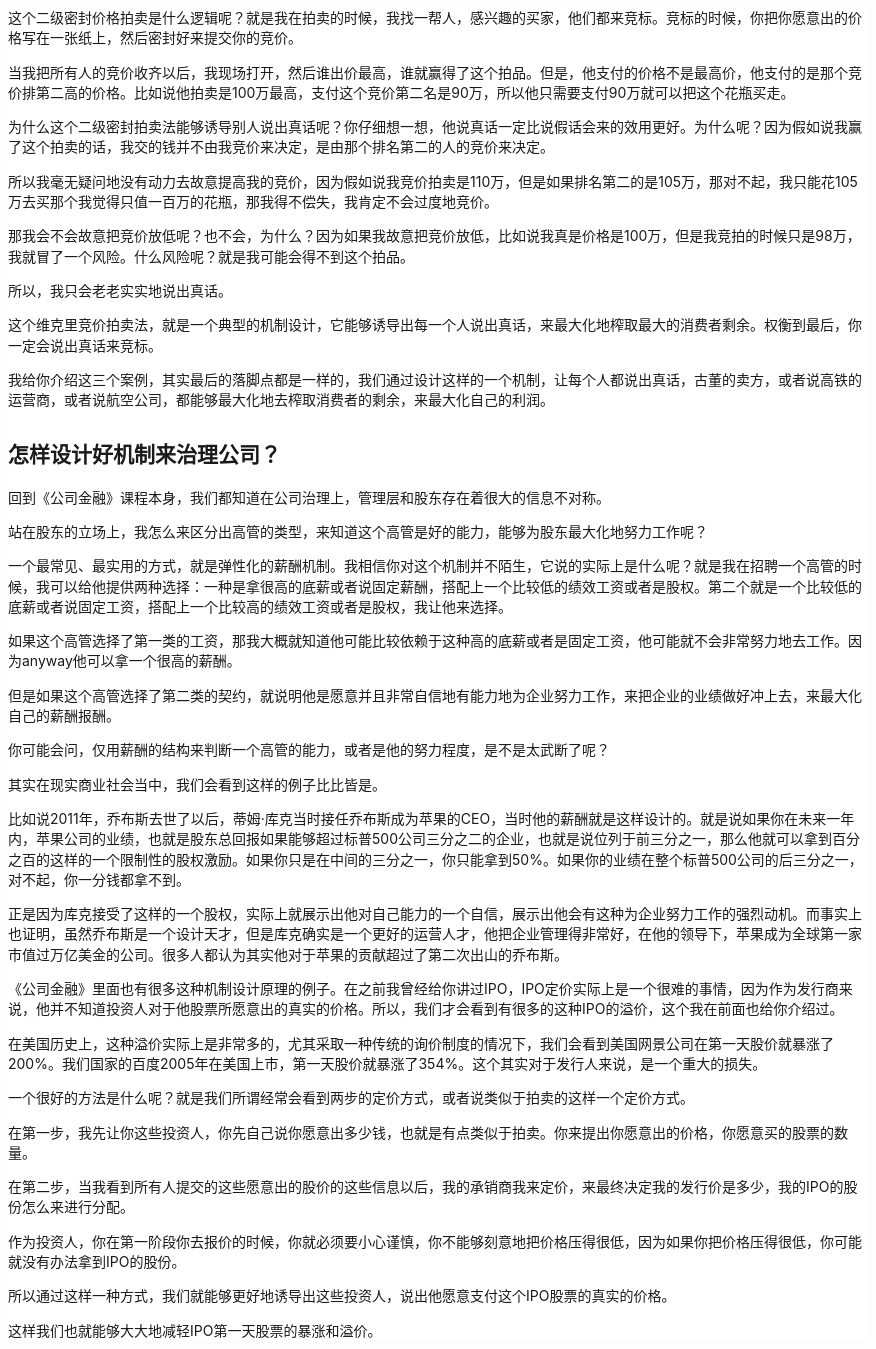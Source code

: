 这个二级密封价格拍卖是什么逻辑呢？就是我在拍卖的时候，我找一帮人，感兴趣的买家，他们都来竞标。竞标的时候，你把你愿意出的价格写在一张纸上，然后密封好来提交你的竞价。

当我把所有人的竞价收齐以后，我现场打开，然后谁出价最高，谁就赢得了这个拍品。但是，他支付的价格不是最高价，他支付的是那个竞价排第二高的价格。比如说他拍卖是100万最高，支付这个竞价第二名是90万，所以他只需要支付90万就可以把这个花瓶买走。

为什么这个二级密封拍卖法能够诱导别人说出真话呢？你仔细想一想，他说真话一定比说假话会来的效用更好。为什么呢？因为假如说我赢了这个拍卖的话，我交的钱并不由我竞价来决定，是由那个排名第二的人的竞价来决定。

所以我毫无疑问地没有动力去故意提高我的竞价，因为假如说我竞价拍卖是110万，但是如果排名第二的是105万，那对不起，我只能花105万去买那个我觉得只值一百万的花瓶，那我得不偿失，我肯定不会过度地竞价。

那我会不会故意把竞价放低呢？也不会，为什么？因为如果我故意把竞价放低，比如说我真是价格是100万，但是我竞拍的时候只是98万，我就冒了一个风险。什么风险呢？就是我可能会得不到这个拍品。

所以，我只会老老实实地说出真话。

这个维克里竞价拍卖法，就是一个典型的机制设计，它能够诱导出每一个人说出真话，来最大化地榨取最大的消费者剩余。权衡到最后，你一定会说出真话来竞标。

我给你介绍这三个案例，其实最后的落脚点都是一样的，我们通过设计这样的一个机制，让每个人都说出真话，古董的卖方，或者说高铁的运营商，或者说航空公司，都能够最大化地去榨取消费者的剩余，来最大化自己的利润。

## 怎样设计好机制来治理公司？

回到《公司金融》课程本身，我们都知道在公司治理上，管理层和股东存在着很大的信息不对称。

站在股东的立场上，我怎么来区分出高管的类型，来知道这个高管是好的能力，能够为股东最大化地努力工作呢？

一个最常见、最实用的方式，就是弹性化的薪酬机制。我相信你对这个机制并不陌生，它说的实际上是什么呢？就是我在招聘一个高管的时候，我可以给他提供两种选择：一种是拿很高的底薪或者说固定薪酬，搭配上一个比较低的绩效工资或者是股权。第二个就是一个比较低的底薪或者说固定工资，搭配上一个比较高的绩效工资或者是股权，我让他来选择。

如果这个高管选择了第一类的工资，那我大概就知道他可能比较依赖于这种高的底薪或者是固定工资，他可能就不会非常努力地去工作。因为anyway他可以拿一个很高的薪酬。

但是如果这个高管选择了第二类的契约，就说明他是愿意并且非常自信地有能力地为企业努力工作，来把企业的业绩做好冲上去，来最大化自己的薪酬报酬。

你可能会问，仅用薪酬的结构来判断一个高管的能力，或者是他的努力程度，是不是太武断了呢？

其实在现实商业社会当中，我们会看到这样的例子比比皆是。

比如说2011年，乔布斯去世了以后，蒂姆·库克当时接任乔布斯成为苹果的CEO，当时他的薪酬就是这样设计的。就是说如果你在未来一年内，苹果公司的业绩，也就是股东总回报如果能够超过标普500公司三分之二的企业，也就是说位列于前三分之一，那么他就可以拿到百分之百的这样的一个限制性的股权激励。如果你只是在中间的三分之一，你只能拿到50%。如果你的业绩在整个标普500公司的后三分之一，对不起，你一分钱都拿不到。

正是因为库克接受了这样的一个股权，实际上就展示出他对自己能力的一个自信，展示出他会有这种为企业努力工作的强烈动机。而事实上也证明，虽然乔布斯是一个设计天才，但是库克确实是一个更好的运营人才，他把企业管理得非常好，在他的领导下，苹果成为全球第一家市值过万亿美金的公司。很多人都认为其实他对于苹果的贡献超过了第二次出山的乔布斯。

《公司金融》里面也有很多这种机制设计原理的例子。在之前我曾经给你讲过IPO，IPO定价实际上是一个很难的事情，因为作为发行商来说，他并不知道投资人对于他股票所愿意出的真实的价格。所以，我们才会看到有很多的这种IPO的溢价，这个我在前面也给你介绍过。

在美国历史上，这种溢价实际上是非常多的，尤其采取一种传统的询价制度的情况下，我们会看到美国网景公司在第一天股价就暴涨了200%。我们国家的百度2005年在美国上市，第一天股价就暴涨了354%。这个其实对于发行人来说，是一个重大的损失。

一个很好的方法是什么呢？就是我们所谓经常会看到两步的定价方式，或者说类似于拍卖的这样一个定价方式。

在第一步，我先让你这些投资人，你先自己说你愿意出多少钱，也就是有点类似于拍卖。你来提出你愿意出的价格，你愿意买的股票的数量。

在第二步，当我看到所有人提交的这些愿意出的股价的这些信息以后，我的承销商我来定价，来最终决定我的发行价是多少，我的IPO的股份怎么来进行分配。

作为投资人，你在第一阶段你去报价的时候，你就必须要小心谨慎，你不能够刻意地把价格压得很低，因为如果你把价格压得很低，你可能就没有办法拿到IPO的股份。

所以通过这样一种方式，我们就能够更好地诱导出这些投资人，说出他愿意支付这个IPO股票的真实的价格。

这样我们也就能够大大地减轻IPO第一天股票的暴涨和溢价。
